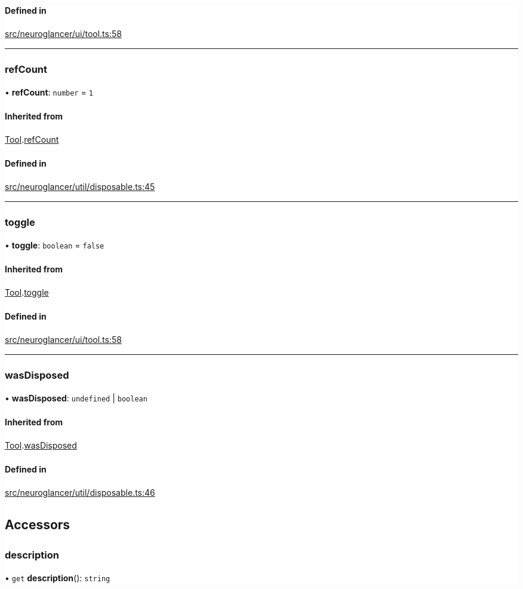 #### Defined in

[src/neuroglancer/ui/tool.ts:58](https://github.com/ActiveBrainAtlas2/neuroglancer/blob/91617476/src/neuroglancer/ui/tool.ts#L58)

___

### refCount

• **refCount**: `number` = `1`

#### Inherited from

[Tool](neuroglancer_ui_tool.Tool.md).[refCount](neuroglancer_ui_tool.Tool.md#refcount)

#### Defined in

[src/neuroglancer/util/disposable.ts:45](https://github.com/ActiveBrainAtlas2/neuroglancer/blob/91617476/src/neuroglancer/util/disposable.ts#L45)

___

### toggle

• **toggle**: `boolean` = `false`

#### Inherited from

[Tool](neuroglancer_ui_tool.Tool.md).[toggle](neuroglancer_ui_tool.Tool.md#toggle)

#### Defined in

[src/neuroglancer/ui/tool.ts:58](https://github.com/ActiveBrainAtlas2/neuroglancer/blob/91617476/src/neuroglancer/ui/tool.ts#L58)

___

### wasDisposed

• **wasDisposed**: `undefined` \| `boolean`

#### Inherited from

[Tool](neuroglancer_ui_tool.Tool.md).[wasDisposed](neuroglancer_ui_tool.Tool.md#wasdisposed)

#### Defined in

[src/neuroglancer/util/disposable.ts:46](https://github.com/ActiveBrainAtlas2/neuroglancer/blob/91617476/src/neuroglancer/util/disposable.ts#L46)

## Accessors

### description

• `get` **description**(): `string`
